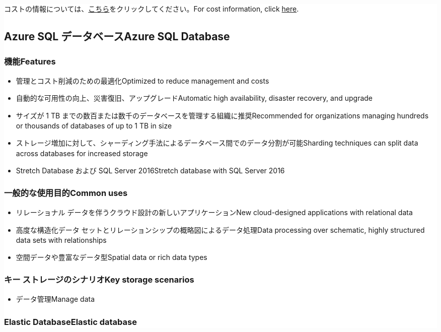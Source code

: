 <span data-ttu-id="5c26a-142">コストの情報については、[こちら](https://azure.microsoft.com/pricing/details/hdinsight/)をクリックしてください。</span><span class="sxs-lookup"><span data-stu-id="5c26a-142">For cost information, click [here](https://azure.microsoft.com/pricing/details/hdinsight/).</span></span>
  
## <a name="azure-sql-database"></a><span data-ttu-id="5c26a-143">Azure SQL データベース</span><span class="sxs-lookup"><span data-stu-id="5c26a-143">Azure SQL Database</span></span>

### <a name="features"></a><span data-ttu-id="5c26a-144">機能</span><span class="sxs-lookup"><span data-stu-id="5c26a-144">Features</span></span>

- <span data-ttu-id="5c26a-145">管理とコスト削減のための最適化</span><span class="sxs-lookup"><span data-stu-id="5c26a-145">Optimized to reduce management and costs</span></span>
    
- <span data-ttu-id="5c26a-146">自動的な可用性の向上、災害復旧、アップグレード</span><span class="sxs-lookup"><span data-stu-id="5c26a-146">Automatic high availability, disaster recovery, and upgrade</span></span>
    
- <span data-ttu-id="5c26a-147">サイズが 1 TB までの数百または数千のデータベースを管理する組織に推奨</span><span class="sxs-lookup"><span data-stu-id="5c26a-147">Recommended for organizations managing hundreds or thousands of databases of up to 1 TB in size</span></span>
    
- <span data-ttu-id="5c26a-148">ストレージ増加に対して、シャーディング手法によるデータベース間でのデータ分割が可能</span><span class="sxs-lookup"><span data-stu-id="5c26a-148">Sharding techniques can split data across databases for increased storage</span></span>
    
- <span data-ttu-id="5c26a-149">Stretch Database および SQL Server 2016</span><span class="sxs-lookup"><span data-stu-id="5c26a-149">Stretch database with SQL Server 2016</span></span>
    
### <a name="common-uses"></a><span data-ttu-id="5c26a-150">一般的な使用目的</span><span class="sxs-lookup"><span data-stu-id="5c26a-150">Common uses</span></span>

- <span data-ttu-id="5c26a-151">リレーショナル データを伴うクラウド設計の新しいアプリケーション</span><span class="sxs-lookup"><span data-stu-id="5c26a-151">New cloud-designed applications with relational data</span></span>
    
- <span data-ttu-id="5c26a-152">高度な構造化データ セットとリレーションシップの概略図によるデータ処理</span><span class="sxs-lookup"><span data-stu-id="5c26a-152">Data processing over schematic, highly structured data sets with relationships</span></span>
    
- <span data-ttu-id="5c26a-153">空間データや豊富なデータ型</span><span class="sxs-lookup"><span data-stu-id="5c26a-153">Spatial data or rich data types</span></span>
    
### <a name="key-storage-scenarios"></a><span data-ttu-id="5c26a-154">キー ストレージのシナリオ</span><span class="sxs-lookup"><span data-stu-id="5c26a-154">Key storage scenarios</span></span>

- <span data-ttu-id="5c26a-155">データ管理</span><span class="sxs-lookup"><span data-stu-id="5c26a-155">Manage data</span></span>
    
### <a name="elastic-database"></a><span data-ttu-id="5c26a-156">Elastic Database</span><span class="sxs-lookup"><span data-stu-id="5c26a-156">Elastic database</span></span>

